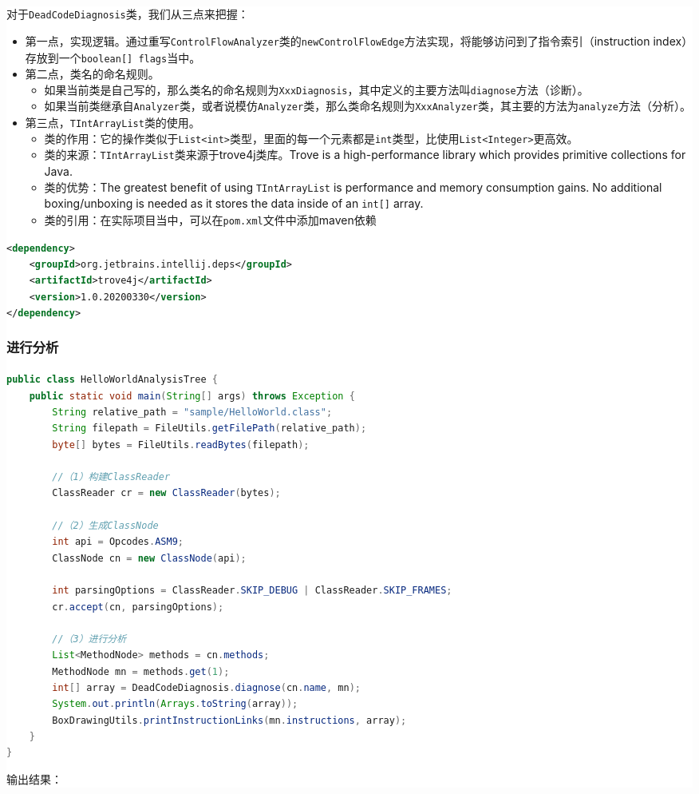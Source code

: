 对于`DeadCodeDiagnosis`类，我们从三点来把握：

- 第一点，实现逻辑。通过重写`ControlFlowAnalyzer`类的`newControlFlowEdge`方法实现，将能够访问到了指令索引（instruction index）存放到一个`boolean[] flags`当中。
- 第二点，类名的命名规则。
    - 如果当前类是自己写的，那么类名的命名规则为`XxxDiagnosis`，其中定义的主要方法叫`diagnose`方法（诊断）。
    - 如果当前类继承自`Analyzer`类，或者说模仿`Analyzer`类，那么类命名规则为`XxxAnalyzer`类，其主要的方法为`analyze`方法（分析）。
- 第三点，`TIntArrayList`类的使用。
    - 类的作用：它的操作类似于`List<int>`类型，里面的每一个元素都是`int`类型，比使用`List<Integer>`更高效。
    - 类的来源：`TIntArrayList`类来源于trove4j类库。Trove is a high-performance library which provides primitive collections for Java.
    - 类的优势：The greatest benefit of using `TIntArrayList` is performance and memory consumption gains. No additional boxing/unboxing is needed as it stores the data inside of an `int[]` array.
    - 类的引用：在实际项目当中，可以在`pom.xml`文件中添加maven依赖

```xml
<dependency>
    <groupId>org.jetbrains.intellij.deps</groupId>
    <artifactId>trove4j</artifactId>
    <version>1.0.20200330</version>
</dependency>
```

### 进行分析

```java
public class HelloWorldAnalysisTree {
    public static void main(String[] args) throws Exception {
        String relative_path = "sample/HelloWorld.class";
        String filepath = FileUtils.getFilePath(relative_path);
        byte[] bytes = FileUtils.readBytes(filepath);

        //（1）构建ClassReader
        ClassReader cr = new ClassReader(bytes);

        //（2）生成ClassNode
        int api = Opcodes.ASM9;
        ClassNode cn = new ClassNode(api);

        int parsingOptions = ClassReader.SKIP_DEBUG | ClassReader.SKIP_FRAMES;
        cr.accept(cn, parsingOptions);

        //（3）进行分析
        List<MethodNode> methods = cn.methods;
        MethodNode mn = methods.get(1);
        int[] array = DeadCodeDiagnosis.diagnose(cn.name, mn);
        System.out.println(Arrays.toString(array));
        BoxDrawingUtils.printInstructionLinks(mn.instructions, array);
    }
}
```

输出结果：
